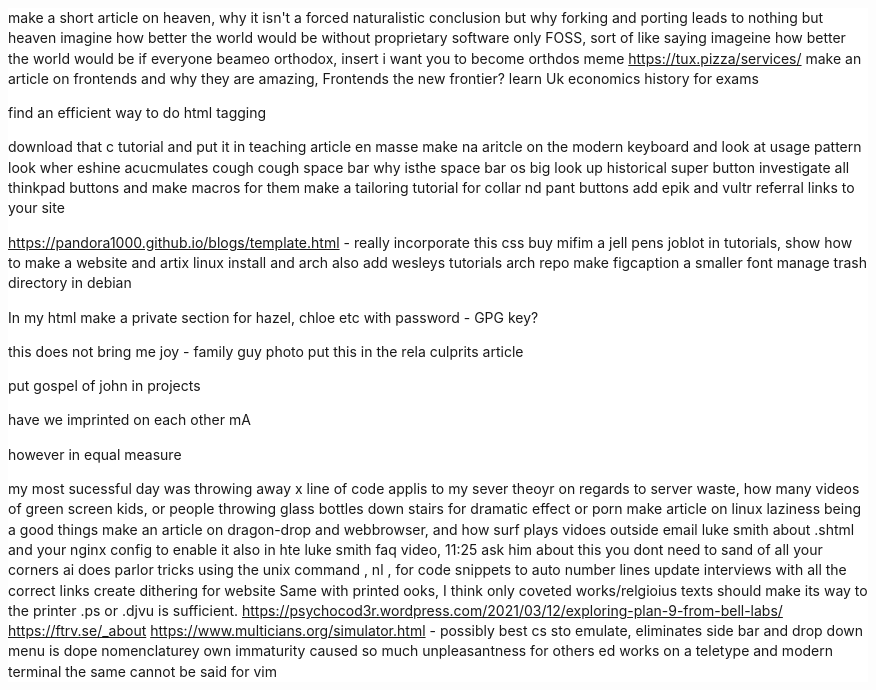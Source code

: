make a short article on heaven, why it isn't a forced naturalistic conclusion but why forking and porting leads to nothing but heaven
imagine how better the world would be without proprietary software only FOSS, sort of like saying imageine how better the world would be if everyone beameo orthodox, insert i want you to become orthdos meme
https://tux.pizza/services/ make an article on frontends and why they are amazing, Frontends the new frontier?
learn Uk economics history for exams

find an efficient way to do html tagging

download that c tutorial and put it in teaching article
en masse
make na aritcle on the modern keyboard and look at usage pattern look wher eshine acucmulates cough cough space bar why isthe space bar os big look up historical super button
investigate all thinkpad buttons and make macros for them
make a tailoring tutorial for collar nd pant buttons
add epik and vultr referral links to your site

https://pandora1000.github.io/blogs/template.html - really incorporate this css
buy mifim a jell pens joblot
in tutorials, show how to make a website and artix linux install and arch also add wesleys tutorials arch repo
make figcaption a smaller font
manage trash directory in debian


In my html make a private section for hazel, chloe etc with password - GPG key?

this does not bring me joy - family guy photo put this in the rela culprits article

put gospel of john in projects

have we imprinted on each other
mA

however in equal measure

my most sucessful day was throwing away x line of code applis to my sever theoyr
on regards to server waste, how many videos of green screen kids, or people throwing glass bottles down stairs for dramatic effect or porn
make article on linux laziness being a good things
make an article on dragon-drop and webbrowser, and how surf plays vidoes outside
email luke smith about .shtml and your nginx config to enable it also in hte luke smith faq video, 11:25 ask him about this
you dont need to sand of all your corners
ai does parlor tricks
using the unix command , nl , for code snippets to auto number lines
update interviews with all the correct links
create dithering for website
Same with printed ooks, I think only coveted works/relgioius texts should make its way to the printer .ps or .djvu is sufficient.
https://psychocod3r.wordpress.com/2021/03/12/exploring-plan-9-from-bell-labs/
https://ftrv.se/_about
https://www.multicians.org/simulator.html - possibly best cs sto emulate, eliminates side bar and drop down menu is dope
nomenclaturey own immaturity caused so much unpleasantness for others
ed works on a teletype and modern terminal the same cannot be said for vim
